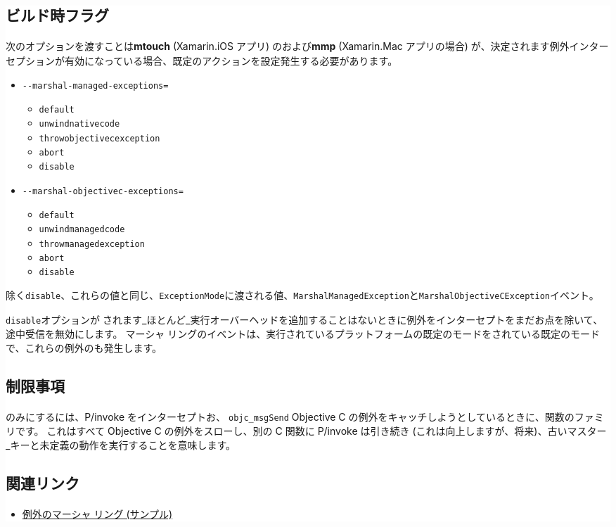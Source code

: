 <a name="build_time_flags" />

## <a name="build-time-flags"></a>ビルド時フラグ

次のオプションを渡すことは**mtouch** (Xamarin.iOS アプリ) のおよび**mmp** (Xamarin.Mac アプリの場合) が、決定されます例外インターセプションが有効になっている場合、既定のアクションを設定発生する必要があります。

- `--marshal-managed-exceptions=`
  - `default`
  - `unwindnativecode`
  - `throwobjectivecexception`
  - `abort`
  - `disable`

- `--marshal-objectivec-exceptions=`
  - `default`
  - `unwindmanagedcode`
  - `throwmanagedexception`
  - `abort`
  - `disable`

除く`disable`、これらの値と同じ、`ExceptionMode`に渡される値、`MarshalManagedException`と`MarshalObjectiveCException`イベント。

`disable`オプションが されます_ほとんど_実行オーバーヘッドを追加することはないときに例外をインターセプトをまだお点を除いて、途中受信を無効にします。 マーシャ リングのイベントは、実行されているプラットフォームの既定のモードをされている既定のモードで、これらの例外のも発生します。

## <a name="limitations"></a>制限事項

のみにするには、P/invoke をインターセプトお、 `objc_msgSend` Objective C の例外をキャッチしようとしているときに、関数のファミリです。 これはすべて Objective C の例外をスローし、別の C 関数に P/invoke は引き続き (これは向上しますが、将来)、古いマスター_キーと未定義の動作を実行することを意味します。

[2]: https://developer.apple.com/reference/foundation/1409609-nssetuncaughtexceptionhandler?language=objc


## <a name="related-links"></a>関連リンク

- [例外のマーシャ リング (サンプル)](https://github.com/xamarin/mac-ios-samples/tree/master/ExceptionMarshaling)
